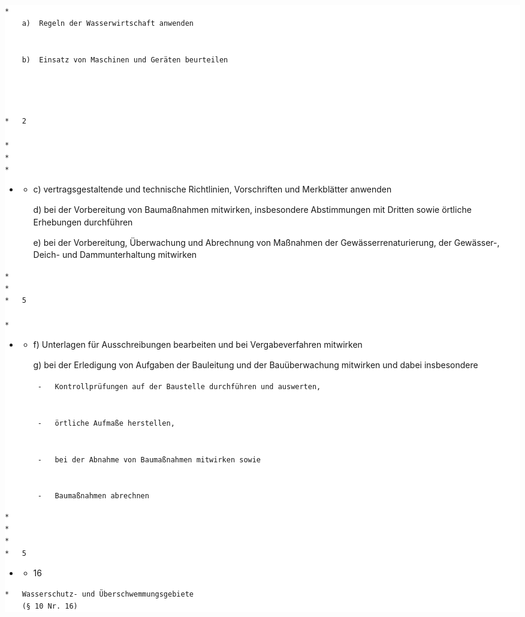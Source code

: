     *
        a)  Regeln der Wasserwirtschaft anwenden


        b)  Einsatz von Maschinen und Geräten beurteilen




    *   2

    *
    *
    *

*    *
        c)  vertragsgestaltende und technische Richtlinien, Vorschriften und Merkblätter anwenden


        d)  bei der Vorbereitung von Baumaßnahmen mitwirken, insbesondere Abstimmungen mit Dritten sowie örtliche Erhebungen durchführen


        e)  bei der Vorbereitung, Überwachung und Abrechnung von Maßnahmen der Gewässerrenaturierung, der Gewässer-, Deich- und Dammunterhaltung mitwirken




    *
    *
    *   5

    *

*    *
        f)  Unterlagen für Ausschreibungen bearbeiten und bei Vergabeverfahren mitwirken


        g)  bei der Erledigung von Aufgaben der Bauleitung und der Bauüberwachung mitwirken und dabei insbesondere

            -   Kontrollprüfungen auf der Baustelle durchführen und auswerten,


            -   örtliche Aufmaße herstellen,


            -   bei der Abnahme von Baumaßnahmen mitwirken sowie


            -   Baumaßnahmen abrechnen







    *
    *
    *
    *   5


*    *   16

    *   Wasserschutz- und Überschwemmungsgebiete
        (§ 10 Nr. 16)

